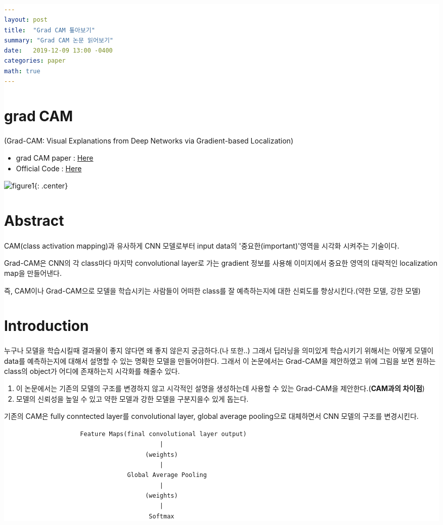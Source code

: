 ```yaml
---
layout: post
title:  "Grad CAM 톺아보기"
summary: "Grad CAM 논문 읽어보기"
date:   2019-12-09 13:00 -0400
categories: paper
math: true
---
```


# grad CAM

(Grad-CAM: Visual Explanations from Deep Networks via Gradient-based Localization)

- grad CAM paper : [Here](https://arxiv.org/abs/1610.02391)
- Official Code : [Here](https://github.com/ramprs/grad-cam)



![figure1](/assets/img/post_img/cam/grad_figure1.PNG){: .center}



# Abstract

CAM(class activation mapping)과 유사하게 CNN 모델로부터 input data의 '중요한(important)'영역을 시각화 시켜주는 기술이다.

Grad-CAM은 CNN의 각 class마다 마지막 convolutional layer로 가는 gradient 정보를 사용해 이미지에서 중요한 영역의 대략적인 localization map을 만들어낸다.

즉, CAM이나 Grad-CAM으로 모델을 학습시키는 사람들이 어떠한 class를 잘 예측하는지에 대한 신뢰도를 향상시킨다.(약한 모델, 강한 모델)

# Introduction

누구나 모델을 학습시킬때 결과물이 좋지 않다면 왜 좋지 않은지 궁금하다.(나 또한..) 그래서 딥러닝을 의미있게 학습시키기 위해서는 어떻게 모델이 data를 예측하는지에 대해서 설명할 수 있는 명확한 모델을 만들어야한다. 그래서 이 논문에서는 Grad-CAM을 제안하였고 위에 그림을 보면 원하는 class의 object가 어디에 존재하는지 시각화를 해줄수 있다.

1. 이 논문에서는 기존의 모델의 구조를 변경하지 않고 시각적인 설명을 생성하는데 사용할 수 있는 Grad-CAM을 제안한다.(**CAM과의 차이점**)
3. 모델의 신뢰성을 높일 수 있고 약한 모델과 강한 모델을 구분지을수 있게 돕는다.

기존의 CAM은 fully conntected layer를 convolutional layer, global average pooling으로 대체하면서 CNN 모델의 구조를 변경시킨다.

```
                     Feature Maps(final convolutional layer output)
                                           |
                                       (weights)
                                           |
                                  Global Average Pooling
                                           |
                                       (weights)
                                           |
                                        Softmax
```

